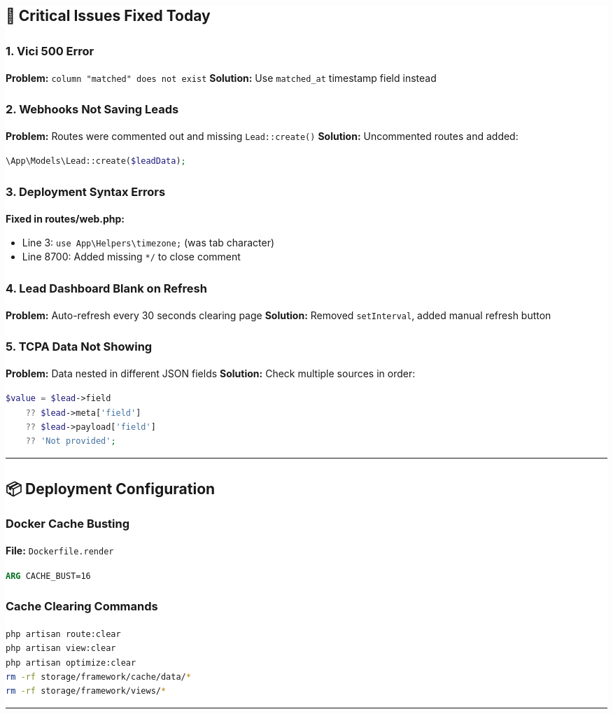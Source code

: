 
## 🚨 Critical Issues Fixed Today

### 1. Vici 500 Error
**Problem:** `column "matched" does not exist`
**Solution:** Use `matched_at` timestamp field instead

### 2. Webhooks Not Saving Leads
**Problem:** Routes were commented out and missing `Lead::create()`
**Solution:** Uncommented routes and added:
```php
\App\Models\Lead::create($leadData);
```

### 3. Deployment Syntax Errors
**Fixed in routes/web.php:**
- Line 3: `use App\Helpers\timezone;` (was tab character)
- Line 8700: Added missing `*/` to close comment

### 4. Lead Dashboard Blank on Refresh
**Problem:** Auto-refresh every 30 seconds clearing page
**Solution:** Removed `setInterval`, added manual refresh button

### 5. TCPA Data Not Showing
**Problem:** Data nested in different JSON fields
**Solution:** Check multiple sources in order:
```php
$value = $lead->field 
    ?? $lead->meta['field'] 
    ?? $lead->payload['field'] 
    ?? 'Not provided';
```

---

## 📦 Deployment Configuration

### Docker Cache Busting
**File:** `Dockerfile.render`
```dockerfile
ARG CACHE_BUST=16
```

### Cache Clearing Commands
```bash
php artisan route:clear
php artisan view:clear
php artisan optimize:clear
rm -rf storage/framework/cache/data/*
rm -rf storage/framework/views/*
```

---